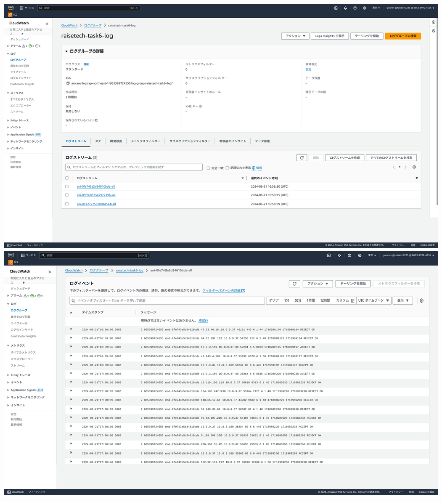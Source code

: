 ![](lecture6/images/raisetech-task6-log-record-1.png)
![](lecture6/images/raisetech-task6-log-record-2.png)